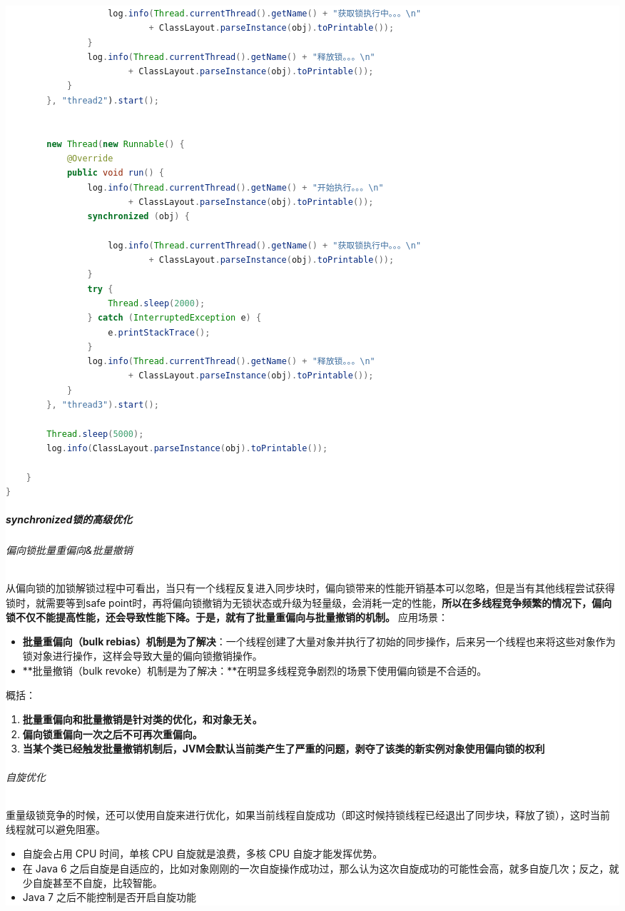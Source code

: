 ```java
                    log.info(Thread.currentThread().getName() + "获取锁执行中。。。\n"
                            + ClassLayout.parseInstance(obj).toPrintable());
                }
                log.info(Thread.currentThread().getName() + "释放锁。。。\n"
                        + ClassLayout.parseInstance(obj).toPrintable());
            }
        }, "thread2").start();


        new Thread(new Runnable() {
            @Override
            public void run() {
                log.info(Thread.currentThread().getName() + "开始执行。。。\n"
                        + ClassLayout.parseInstance(obj).toPrintable());
                synchronized (obj) {

                    log.info(Thread.currentThread().getName() + "获取锁执行中。。。\n"
                            + ClassLayout.parseInstance(obj).toPrintable());
                }
                try {
                    Thread.sleep(2000);
                } catch (InterruptedException e) {
                    e.printStackTrace();
                }
                log.info(Thread.currentThread().getName() + "释放锁。。。\n"
                        + ClassLayout.parseInstance(obj).toPrintable());
            }
        }, "thread3").start();

        Thread.sleep(5000);
        log.info(ClassLayout.parseInstance(obj).toPrintable());

    }
}
```
##### synchronized锁的高级优化
###### 偏向锁批量重偏向&批量撤销
从偏向锁的加锁解锁过程中可看出，当只有一个线程反复进入同步块时，偏向锁带来的性能开销基本可以忽略，但是当有其他线程尝试获得锁时，就需要等到safe point时，再将偏向锁撤销为无锁状态或升级为轻量级，会消耗一定的性能，**所以在多线程竞争频繁的情况下，偏向锁不仅不能提高性能，还会导致性能下降。于是，就有了批量重偏向与批量撤销的机制。**
应用场景：
- **批量重偏向（bulk rebias）机制是为了解决**：一个线程创建了大量对象并执行了初始的同步操作，后来另一个线程也来将这些对象作为锁对象进行操作，这样会导致大量的偏向锁撤销操作。
- **批量撤销（bulk revoke）机制是为了解决：**在明显多线程竞争剧烈的场景下使用偏向锁是不合适的。

概括：
1. **批量重偏向和批量撤销是针对类的优化，和对象无关。**
2. **偏向锁重偏向一次之后不可再次重偏向。**
3. **当某个类已经触发批量撤销机制后，JVM会默认当前类产生了严重的问题，剥夺了该类的新实例对象使用偏向锁的权利**

###### 自旋优化
重量级锁竞争的时候，还可以使用自旋来进行优化，如果当前线程自旋成功（即这时候持锁线程已经退出了同步块，释放了锁），这时当前线程就可以避免阻塞。
- 自旋会占用 CPU 时间，单核 CPU 自旋就是浪费，多核 CPU 自旋才能发挥优势。
- 在 Java 6 之后自旋是自适应的，比如对象刚刚的一次自旋操作成功过，那么认为这次自旋成功的可能性会高，就多自旋几次；反之，就少自旋甚至不自旋，比较智能。
- Java 7 之后不能控制是否开启自旋功能
